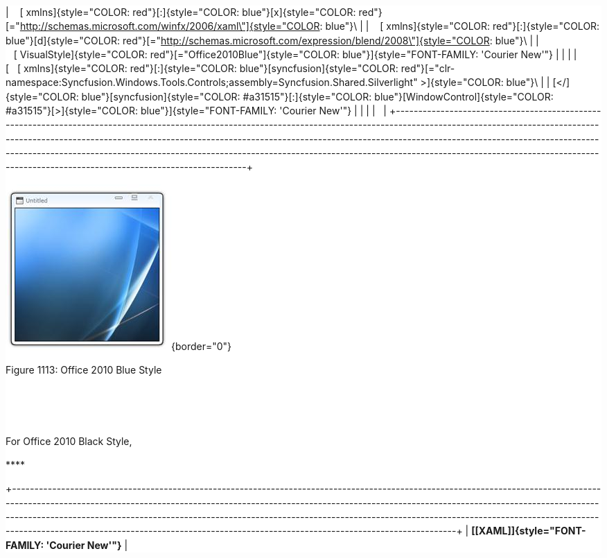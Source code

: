 |    [ xmlns]{style="COLOR: red"}[:]{style="COLOR: blue"}[x]{style="COLOR: red"}[=\"http://schemas.microsoft.com/winfx/2006/xaml\"]{style="COLOR: blue"}\                                                                                                                                                                                                                                                                                                                                                           |
|    [ xmlns]{style="COLOR: red"}[:]{style="COLOR: blue"}[d]{style="COLOR: red"}[=\"http://schemas.microsoft.com/expression/blend/2008\"]{style="COLOR: blue"}\                                                                                                                                                                                                                                                                                                                                                     |
|    [ VisualStyle]{style="COLOR: red"}[=\"Office2010Blue\"]{style="COLOR: blue"}]{style="FONT-FAMILY: 'Courier New'"}                                                                                                                                                                                                                                                                                                                                                                                              |
|                                                                                                                                                                                                                                                                                                                                                                                                                                                                                                                   |
| [   [ xmlns]{style="COLOR: red"}[:]{style="COLOR: blue"}[syncfusion]{style="COLOR: red"}[=\"clr-namespace:Syncfusion.Windows.Tools.Controls;assembly=Syncfusion.Shared.Silverlight\" \>]{style="COLOR: blue"}\                                                                                                                                                                                                                                                                                                    |
| [\</]{style="COLOR: blue"}[syncfusion]{style="COLOR: #a31515"}[:]{style="COLOR: blue"}[WindowControl]{style="COLOR: #a31515"}[\>]{style="COLOR: blue"}]{style="FONT-FAMILY: 'Courier New'"}                                                                                                                                                                                                                                                                                                                       |
|                                                                                                                                                                                                                                                                                                                                                                                                                                                                                                                   |
|                                                                                                                                                                                                                                                                                                                                                                                                                                                                                                                   |
+-------------------------------------------------------------------------------------------------------------------------------------------------------------------------------------------------------------------------------------------------------------------------------------------------------------------------------------------------------------------------------------------------------------------------------------------------------------------------------------------------------------------+

![](../ImagesExt/image261_1007.jpg){border="0"}

Figure 1113: Office 2010 Blue Style

 

 

For Office 2010 Black Style,

**** 

+-------------------------------------------------------------------------------------------------------------------------------------------------------------------------------------------------------------------------------------------------------------------------------------------------------------------------------------------------------------------------------------------------------------------------------------------------------------------------------------------------------------------+
| **[\[XAML\]]{style="FONT-FAMILY: 'Courier New'"}**                                                                                                                                                                                                                                                                                                                                                                                                                                                                |